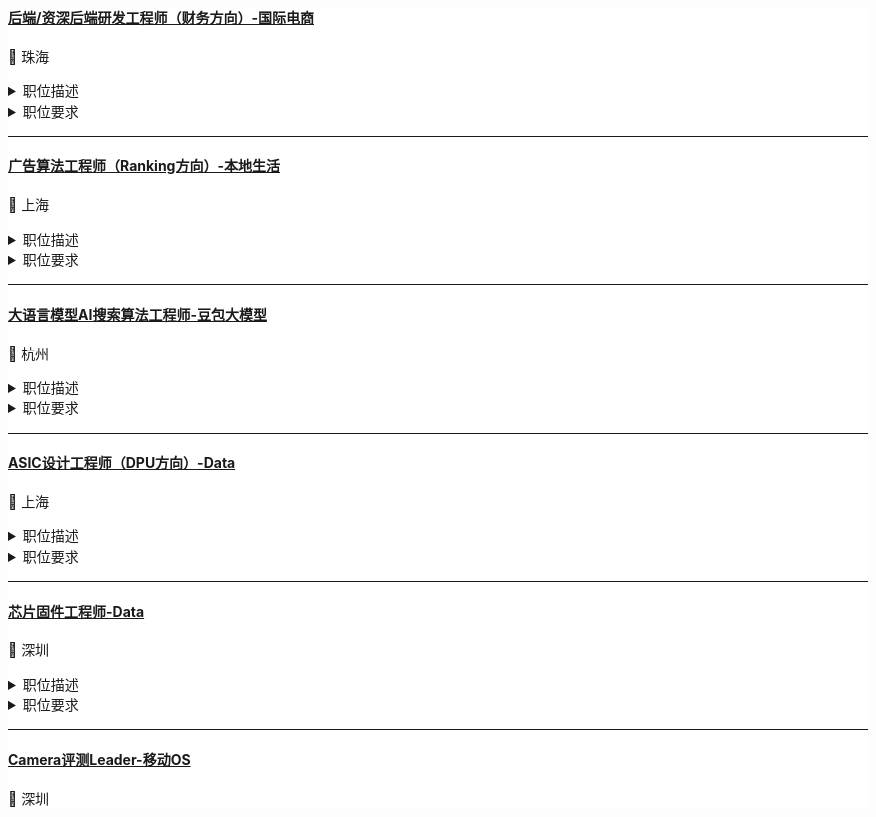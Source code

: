 #### [后端/资深后端研发工程师（财务方向）-国际电商](https://jobs.bytedance.com/experienced/position/7496819216508193042/detail)

📍 珠海

<details><summary>职位描述</summary></details>

<details><summary>职位要求</summary></details>

---

#### [广告算法工程师（Ranking方向）-本地生活](https://jobs.bytedance.com/experienced/position/7494486704943024402/detail)

📍 上海

<details><summary>职位描述</summary></details>

<details><summary>职位要求</summary></details>

---

#### [大语言模型AI搜索算法工程师-豆包大模型](https://jobs.bytedance.com/experienced/position/7493802478275627272/detail)

📍 杭州

<details><summary>职位描述</summary></details>

<details><summary>职位要求</summary></details>

---

#### [ASIC设计工程师（DPU方向）-Data](https://jobs.bytedance.com/experienced/position/7493750506797549842/detail)

📍 上海

<details><summary>职位描述</summary></details>

<details><summary>职位要求</summary></details>

---

#### [芯片固件工程师-Data](https://jobs.bytedance.com/experienced/position/7492997726151821586/detail)

📍 深圳

<details><summary>职位描述</summary></details>

<details><summary>职位要求</summary></details>

---

#### [Camera评测Leader-移动OS](https://jobs.bytedance.com/experienced/position/7490459772564408584/detail)

📍 深圳
